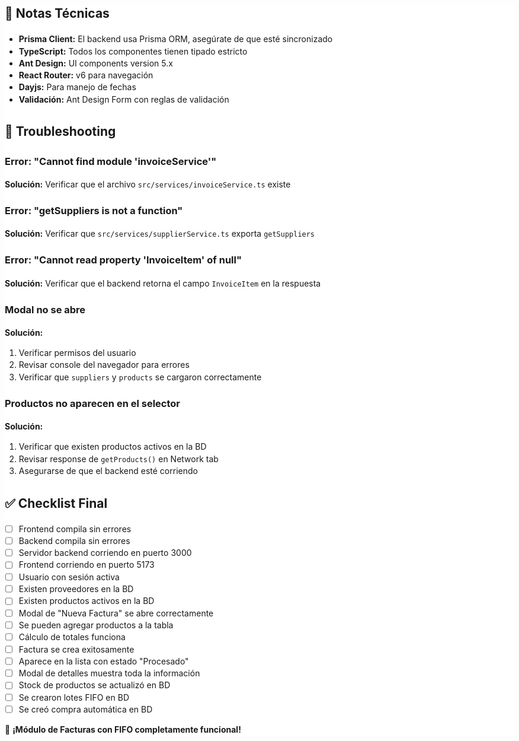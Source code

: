 ## 📝 Notas Técnicas

- **Prisma Client:** El backend usa Prisma ORM, asegúrate de que esté sincronizado
- **TypeScript:** Todos los componentes tienen tipado estricto
- **Ant Design:** UI components version 5.x
- **React Router:** v6 para navegación
- **Dayjs:** Para manejo de fechas
- **Validación:** Ant Design Form con reglas de validación

## 🐛 Troubleshooting

### Error: "Cannot find module 'invoiceService'"
**Solución:** Verificar que el archivo `src/services/invoiceService.ts` existe

### Error: "getSuppliers is not a function"
**Solución:** Verificar que `src/services/supplierService.ts` exporta `getSuppliers`

### Error: "Cannot read property 'InvoiceItem' of null"
**Solución:** Verificar que el backend retorna el campo `InvoiceItem` en la respuesta

### Modal no se abre
**Solución:** 
1. Verificar permisos del usuario
2. Revisar console del navegador para errores
3. Verificar que `suppliers` y `products` se cargaron correctamente

### Productos no aparecen en el selector
**Solución:**
1. Verificar que existen productos activos en la BD
2. Revisar response de `getProducts()` en Network tab
3. Asegurarse de que el backend esté corriendo

## ✅ Checklist Final

- [ ] Frontend compila sin errores
- [ ] Backend compila sin errores
- [ ] Servidor backend corriendo en puerto 3000
- [ ] Frontend corriendo en puerto 5173
- [ ] Usuario con sesión activa
- [ ] Existen proveedores en la BD
- [ ] Existen productos activos en la BD
- [ ] Modal de "Nueva Factura" se abre correctamente
- [ ] Se pueden agregar productos a la tabla
- [ ] Cálculo de totales funciona
- [ ] Factura se crea exitosamente
- [ ] Aparece en la lista con estado "Procesado"
- [ ] Modal de detalles muestra toda la información
- [ ] Stock de productos se actualizó en BD
- [ ] Se crearon lotes FIFO en BD
- [ ] Se creó compra automática en BD

🎉 **¡Módulo de Facturas con FIFO completamente funcional!**
